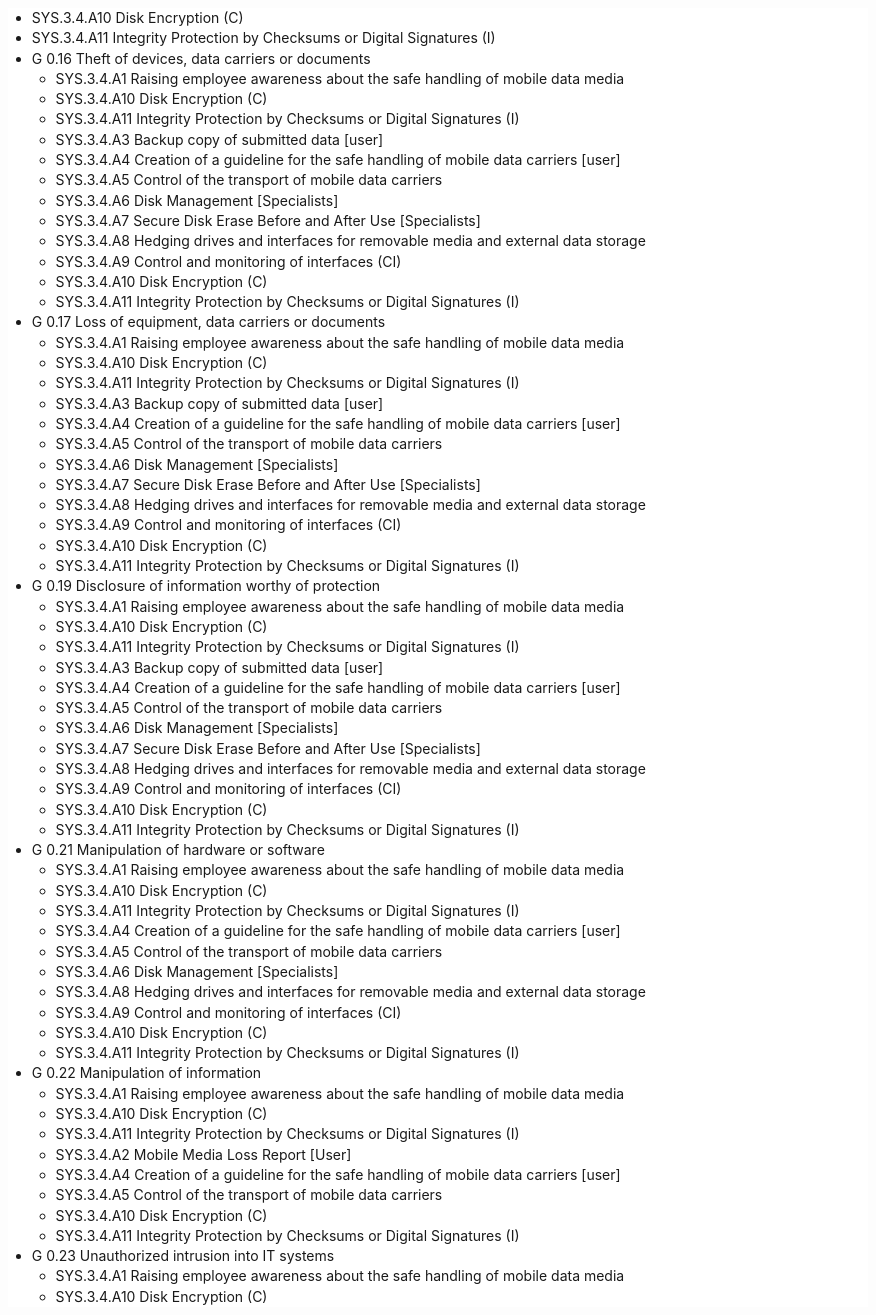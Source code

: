   * SYS.3.4.A10 Disk Encryption (C)
  * SYS.3.4.A11 Integrity Protection by Checksums or Digital Signatures (I)
* G 0.16 Theft of devices, data carriers or documents
  * SYS.3.4.A1 Raising employee awareness about the safe handling of mobile data media
  * SYS.3.4.A10 Disk Encryption (C)
  * SYS.3.4.A11 Integrity Protection by Checksums or Digital Signatures (I)
  * SYS.3.4.A3 Backup copy of submitted data [user]
  * SYS.3.4.A4 Creation of a guideline for the safe handling of mobile data carriers [user]
  * SYS.3.4.A5 Control of the transport of mobile data carriers
  * SYS.3.4.A6 Disk Management [Specialists]
  * SYS.3.4.A7 Secure Disk Erase Before and After Use [Specialists]
  * SYS.3.4.A8 Hedging drives and interfaces for removable media and external data storage
  * SYS.3.4.A9 Control and monitoring of interfaces (CI)
  * SYS.3.4.A10 Disk Encryption (C)
  * SYS.3.4.A11 Integrity Protection by Checksums or Digital Signatures (I)
* G 0.17 Loss of equipment, data carriers or documents
  * SYS.3.4.A1 Raising employee awareness about the safe handling of mobile data media
  * SYS.3.4.A10 Disk Encryption (C)
  * SYS.3.4.A11 Integrity Protection by Checksums or Digital Signatures (I)
  * SYS.3.4.A3 Backup copy of submitted data [user]
  * SYS.3.4.A4 Creation of a guideline for the safe handling of mobile data carriers [user]
  * SYS.3.4.A5 Control of the transport of mobile data carriers
  * SYS.3.4.A6 Disk Management [Specialists]
  * SYS.3.4.A7 Secure Disk Erase Before and After Use [Specialists]
  * SYS.3.4.A8 Hedging drives and interfaces for removable media and external data storage
  * SYS.3.4.A9 Control and monitoring of interfaces (CI)
  * SYS.3.4.A10 Disk Encryption (C)
  * SYS.3.4.A11 Integrity Protection by Checksums or Digital Signatures (I)
* G 0.19 Disclosure of information worthy of protection
  * SYS.3.4.A1 Raising employee awareness about the safe handling of mobile data media
  * SYS.3.4.A10 Disk Encryption (C)
  * SYS.3.4.A11 Integrity Protection by Checksums or Digital Signatures (I)
  * SYS.3.4.A3 Backup copy of submitted data [user]
  * SYS.3.4.A4 Creation of a guideline for the safe handling of mobile data carriers [user]
  * SYS.3.4.A5 Control of the transport of mobile data carriers
  * SYS.3.4.A6 Disk Management [Specialists]
  * SYS.3.4.A7 Secure Disk Erase Before and After Use [Specialists]
  * SYS.3.4.A8 Hedging drives and interfaces for removable media and external data storage
  * SYS.3.4.A9 Control and monitoring of interfaces (CI)
  * SYS.3.4.A10 Disk Encryption (C)
  * SYS.3.4.A11 Integrity Protection by Checksums or Digital Signatures (I)
* G 0.21 Manipulation of hardware or software
  * SYS.3.4.A1 Raising employee awareness about the safe handling of mobile data media
  * SYS.3.4.A10 Disk Encryption (C)
  * SYS.3.4.A11 Integrity Protection by Checksums or Digital Signatures (I)
  * SYS.3.4.A4 Creation of a guideline for the safe handling of mobile data carriers [user]
  * SYS.3.4.A5 Control of the transport of mobile data carriers
  * SYS.3.4.A6 Disk Management [Specialists]
  * SYS.3.4.A8 Hedging drives and interfaces for removable media and external data storage
  * SYS.3.4.A9 Control and monitoring of interfaces (CI)
  * SYS.3.4.A10 Disk Encryption (C)
  * SYS.3.4.A11 Integrity Protection by Checksums or Digital Signatures (I)
* G 0.22 Manipulation of information
  * SYS.3.4.A1 Raising employee awareness about the safe handling of mobile data media
  * SYS.3.4.A10 Disk Encryption (C)
  * SYS.3.4.A11 Integrity Protection by Checksums or Digital Signatures (I)
  * SYS.3.4.A2 Mobile Media Loss Report [User]
  * SYS.3.4.A4 Creation of a guideline for the safe handling of mobile data carriers [user]
  * SYS.3.4.A5 Control of the transport of mobile data carriers
  * SYS.3.4.A10 Disk Encryption (C)
  * SYS.3.4.A11 Integrity Protection by Checksums or Digital Signatures (I)
* G 0.23 Unauthorized intrusion into IT systems
  * SYS.3.4.A1 Raising employee awareness about the safe handling of mobile data media
  * SYS.3.4.A10 Disk Encryption (C)